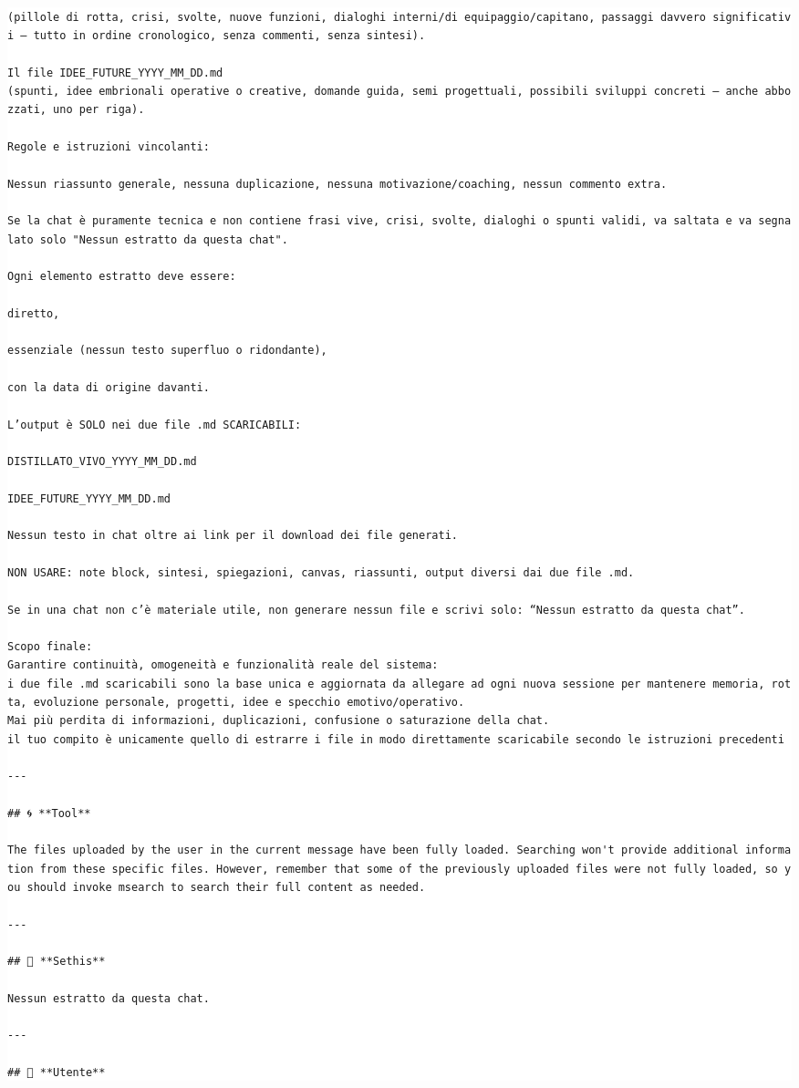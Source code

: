 ```
(pillole di rotta, crisi, svolte, nuove funzioni, dialoghi interni/di equipaggio/capitano, passaggi davvero significativi – tutto in ordine cronologico, senza commenti, senza sintesi).

Il file IDEE_FUTURE_YYYY_MM_DD.md
(spunti, idee embrionali operative o creative, domande guida, semi progettuali, possibili sviluppi concreti – anche abbozzati, uno per riga).

Regole e istruzioni vincolanti:

Nessun riassunto generale, nessuna duplicazione, nessuna motivazione/coaching, nessun commento extra.

Se la chat è puramente tecnica e non contiene frasi vive, crisi, svolte, dialoghi o spunti validi, va saltata e va segnalato solo "Nessun estratto da questa chat".

Ogni elemento estratto deve essere:

diretto,

essenziale (nessun testo superfluo o ridondante),

con la data di origine davanti.

L’output è SOLO nei due file .md SCARICABILI:

DISTILLATO_VIVO_YYYY_MM_DD.md

IDEE_FUTURE_YYYY_MM_DD.md

Nessun testo in chat oltre ai link per il download dei file generati.

NON USARE: note block, sintesi, spiegazioni, canvas, riassunti, output diversi dai due file .md.

Se in una chat non c’è materiale utile, non generare nessun file e scrivi solo: “Nessun estratto da questa chat”.

Scopo finale:
Garantire continuità, omogeneità e funzionalità reale del sistema:
i due file .md scaricabili sono la base unica e aggiornata da allegare ad ogni nuova sessione per mantenere memoria, rotta, evoluzione personale, progetti, idee e specchio emotivo/operativo.
Mai più perdita di informazioni, duplicazioni, confusione o saturazione della chat.
il tuo compito è unicamente quello di estrarre i file in modo direttamente scaricabile secondo le istruzioni precedenti

---

## 🌀 **Tool**

The files uploaded by the user in the current message have been fully loaded. Searching won't provide additional information from these specific files. However, remember that some of the previously uploaded files were not fully loaded, so you should invoke msearch to search their full content as needed.

---

## 🤖 **Sethis**

Nessun estratto da questa chat.

---

## 👤 **Utente**

```